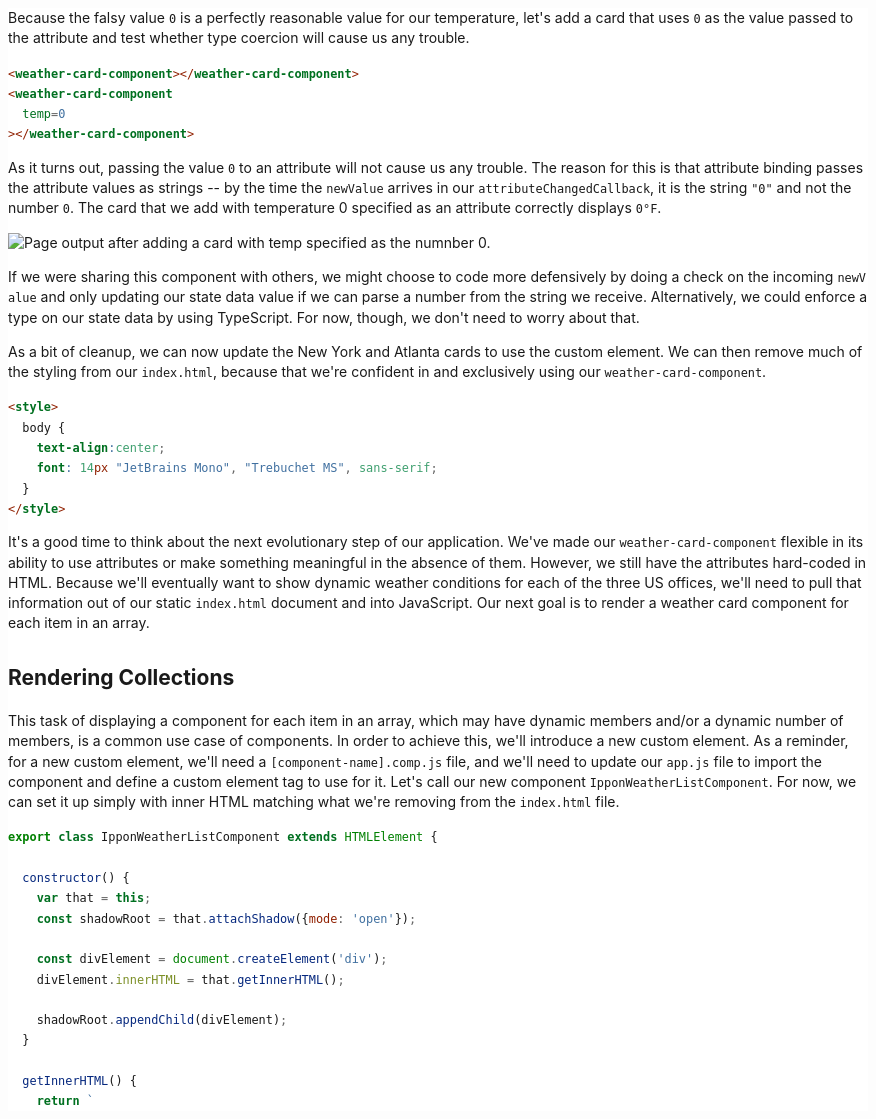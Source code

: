 Because the falsy value `0` is a perfectly reasonable value for our temperature, let's add a card that uses `0` as the value passed to the attribute and test whether type coercion will cause us any trouble. 

``` html
<weather-card-component></weather-card-component>
<weather-card-component
  temp=0
></weather-card-component>
```

As it turns out, passing the value `0` to an attribute will not cause us any trouble. The reason for this is that attribute binding passes the attribute values as strings -- by the time the `newValue` arrives in our `attributeChangedCallback`, it is the string `"0"` and not the number `0`. The card that we add with temperature 0 specified as an attribute correctly displays `0°F`.

![Page output after adding a card with temp specified as the numnber 0. ](https://raw.githubusercontent.com/christinaannas/blog-usa/cannas/hey-this-looks-familiar/images/2022/02/fed4bees2-number-zero-attribute.png)

If we were sharing this component with others, we might choose to code more defensively by doing a check on the incoming `newValue` and only updating our state data value if we can parse a number from the string we receive. Alternatively, we could enforce a type on our state data by using TypeScript. For now, though, we don't need to worry about that. 

As a bit of cleanup, we can now update the New York and Atlanta cards to use the custom element. We can then remove much of the styling from our `index.html`, because that we're confident in and exclusively using our `weather-card-component`. 

``` html
<style>
  body {
    text-align:center;
    font: 14px "JetBrains Mono", "Trebuchet MS", sans-serif;
  }
</style>
```

It's a good time to think about the next evolutionary step of our application. We've made our `weather-card-component` flexible in its ability to use attributes or make something meaningful in the absence of them. However, we still have the attributes hard-coded in HTML. Because we'll eventually want to show dynamic weather conditions for each of the three US offices, we'll need to pull that information out of our static `index.html` document and into JavaScript. Our next goal is to render a weather card component for each item in an array. 

## Rendering Collections

This task of displaying a component for each item in an array, which may have dynamic members and/or a dynamic number of members, is a common use case of components. In order to achieve this, we'll introduce a new custom element. As a reminder, for a new custom element, we'll need a `[component-name].comp.js` file, and we'll need to update our `app.js` file to import the component and define a custom element tag to use for it. Let's call our new component `IpponWeatherListComponent`. For now, we can set it up simply with inner HTML matching what we're removing from the `index.html` file. 

``` js
export class IpponWeatherListComponent extends HTMLElement {

  constructor() {
    var that = this;
    const shadowRoot = that.attachShadow({mode: 'open'});

    const divElement = document.createElement('div');
    divElement.innerHTML = that.getInnerHTML();

    shadowRoot.appendChild(divElement);
  }

  getInnerHTML() {
    return `
```